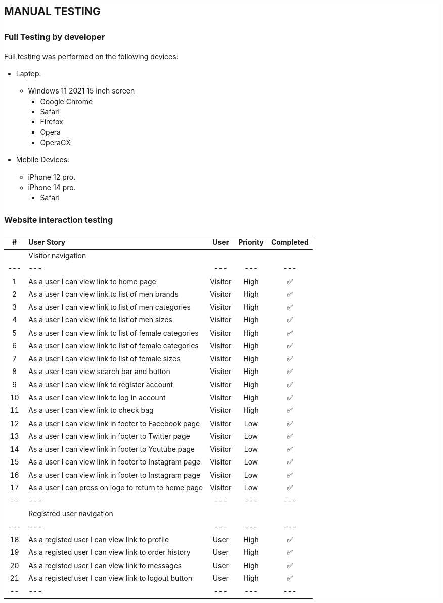 
## MANUAL TESTING

### Full Testing by developer

Full testing was performed on the following devices:

* Laptop:
  * Windows 11 2021 15 inch screen
    * Google Chrome
    * Safari
    * Firefox
    * Opera
    * OperaGX
  
* Mobile Devices:
  * iPhone 12 pro.
  * iPhone 14 pro.
    * Safari

### Website interaction testing

| # | User Story | User | Priority | Completed |
| :---: | :--- | :---: | :---: | :---: |
| | Visitor navigation | | | |
| --- | --- | --- | --- | --- |
| 1 | As a user I can view link to home page | Visitor | High | ✅ |
| 2 | As a user I can view link to list of men brands | Visitor | High | ✅ |
| 3 | As a user I can view link to list of men categories | Visitor | High | ✅ |
| 4 | As a user I can view link to list of men sizes | Visitor | High | ✅ |
| 5 | As a user I can view link to list of female categories | Visitor | High | ✅ |
| 6 | As a user I can view link to list of female categories | Visitor | High | ✅ |
| 7 | As a user I can view link to list of female sizes | Visitor | High | ✅ |
| 8 | As a user I can view search bar and button | Visitor | High | ✅ |
| 9 | As a user I can view link to register account | Visitor | High | ✅ |
| 10 | As a user I can view link to log in account | Visitor | High | ✅ |
| 11 | As a user I can view link to check bag | Visitor | High | ✅ |
| 12 | As a user I can view link in footer to Facebook page | Visitor | Low | ✅ |
| 13 | As a user I can view link in footer to Twitter page | Visitor | Low | ✅ |
| 14 | As a user I can view link in footer to Youtube page | Visitor | Low | ✅ |
| 15 | As a user I can view link in footer to Instagram page | Visitor | Low | ✅ |
| 16 | As a user I can view link in footer to Instagram page | Visitor | Low | ✅ |
| 17 | As a user I can press on logo to return to home page | Visitor | Low | ✅ |
| -- | --- | --- | --- | --- |
| | Registred user navigation | | | |
| --- | --- | --- | --- | --- |
| 18 | As a registed user I can view link to profile | User | High | ✅ |
| 19 | As a registed user I can view link to order history | User | High | ✅ |
| 20 | As a registed user I can view link to messages | User | High | ✅ |
| 21 | As a registed user I can view link to logout button | User | High | ✅ |
| -- | --- | --- | --- | --- |